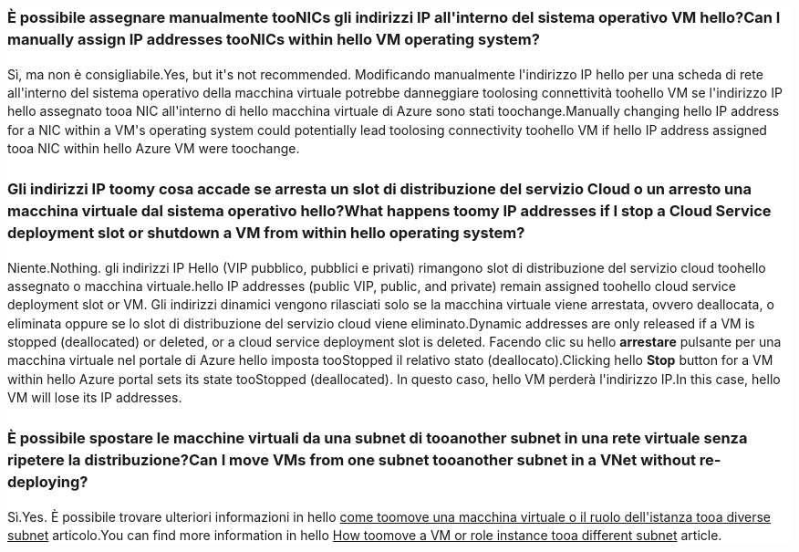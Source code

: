 ### <a name="can-i-manually-assign-ip-addresses-toonics-within-hello-vm-operating-system"></a><span data-ttu-id="ba1c0-258">È possibile assegnare manualmente tooNICs gli indirizzi IP all'interno del sistema operativo VM hello?</span><span class="sxs-lookup"><span data-stu-id="ba1c0-258">Can I manually assign IP addresses tooNICs within hello VM operating system?</span></span>
<span data-ttu-id="ba1c0-259">Sì, ma non è consigliabile.</span><span class="sxs-lookup"><span data-stu-id="ba1c0-259">Yes, but it's not recommended.</span></span> <span data-ttu-id="ba1c0-260">Modificando manualmente l'indirizzo IP hello per una scheda di rete all'interno del sistema operativo della macchina virtuale potrebbe danneggiare toolosing connettività toohello VM se l'indirizzo IP hello assegnato tooa NIC all'interno di hello macchina virtuale di Azure sono stati toochange.</span><span class="sxs-lookup"><span data-stu-id="ba1c0-260">Manually changing hello IP address for a NIC within a VM's operating system could potentially lead toolosing connectivity toohello VM if hello IP address assigned tooa NIC within hello Azure VM were toochange.</span></span>

### <a name="what-happens-toomy-ip-addresses-if-i-stop-a-cloud-service-deployment-slot-or-shutdown-a-vm-from-within-hello-operating-system"></a><span data-ttu-id="ba1c0-261">Gli indirizzi IP toomy cosa accade se arresta un slot di distribuzione del servizio Cloud o un arresto una macchina virtuale dal sistema operativo hello?</span><span class="sxs-lookup"><span data-stu-id="ba1c0-261">What happens toomy IP addresses if I stop a Cloud Service deployment slot or shutdown a VM from within hello operating system?</span></span>
<span data-ttu-id="ba1c0-262">Niente.</span><span class="sxs-lookup"><span data-stu-id="ba1c0-262">Nothing.</span></span> <span data-ttu-id="ba1c0-263">gli indirizzi IP Hello (VIP pubblico, pubblici e privati) rimangono slot di distribuzione del servizio cloud toohello assegnato o macchina virtuale.</span><span class="sxs-lookup"><span data-stu-id="ba1c0-263">hello IP addresses (public VIP, public, and private) remain assigned toohello cloud service deployment slot or VM.</span></span> <span data-ttu-id="ba1c0-264">Gli indirizzi dinamici vengono rilasciati solo se la macchina virtuale viene arrestata, ovvero deallocata, o eliminata oppure se lo slot di distribuzione del servizio cloud viene eliminato.</span><span class="sxs-lookup"><span data-stu-id="ba1c0-264">Dynamic addresses are only released if a VM is stopped (deallocated) or deleted, or a cloud service deployment slot is deleted.</span></span> <span data-ttu-id="ba1c0-265">Facendo clic su hello **arrestare** pulsante per una macchina virtuale nel portale di Azure hello imposta tooStopped il relativo stato (deallocato).</span><span class="sxs-lookup"><span data-stu-id="ba1c0-265">Clicking hello **Stop** button for a VM within hello Azure portal sets its state tooStopped (deallocated).</span></span> <span data-ttu-id="ba1c0-266">In questo caso, hello VM perderà l'indirizzo IP.</span><span class="sxs-lookup"><span data-stu-id="ba1c0-266">In this case, hello VM will lose its IP addresses.</span></span>

### <a name="can-i-move-vms-from-one-subnet-tooanother-subnet-in-a-vnet-without-re-deploying"></a><span data-ttu-id="ba1c0-267">È possibile spostare le macchine virtuali da una subnet di tooanother subnet in una rete virtuale senza ripetere la distribuzione?</span><span class="sxs-lookup"><span data-stu-id="ba1c0-267">Can I move VMs from one subnet tooanother subnet in a VNet without re-deploying?</span></span>
<span data-ttu-id="ba1c0-268">Sì.</span><span class="sxs-lookup"><span data-stu-id="ba1c0-268">Yes.</span></span> <span data-ttu-id="ba1c0-269">È possibile trovare ulteriori informazioni in hello [come toomove una macchina virtuale o il ruolo dell'istanza tooa diverse subnet](virtual-networks-move-vm-role-to-subnet.md) articolo.</span><span class="sxs-lookup"><span data-stu-id="ba1c0-269">You can find more information in hello [How toomove a VM or role instance tooa different subnet](virtual-networks-move-vm-role-to-subnet.md) article.</span></span>
